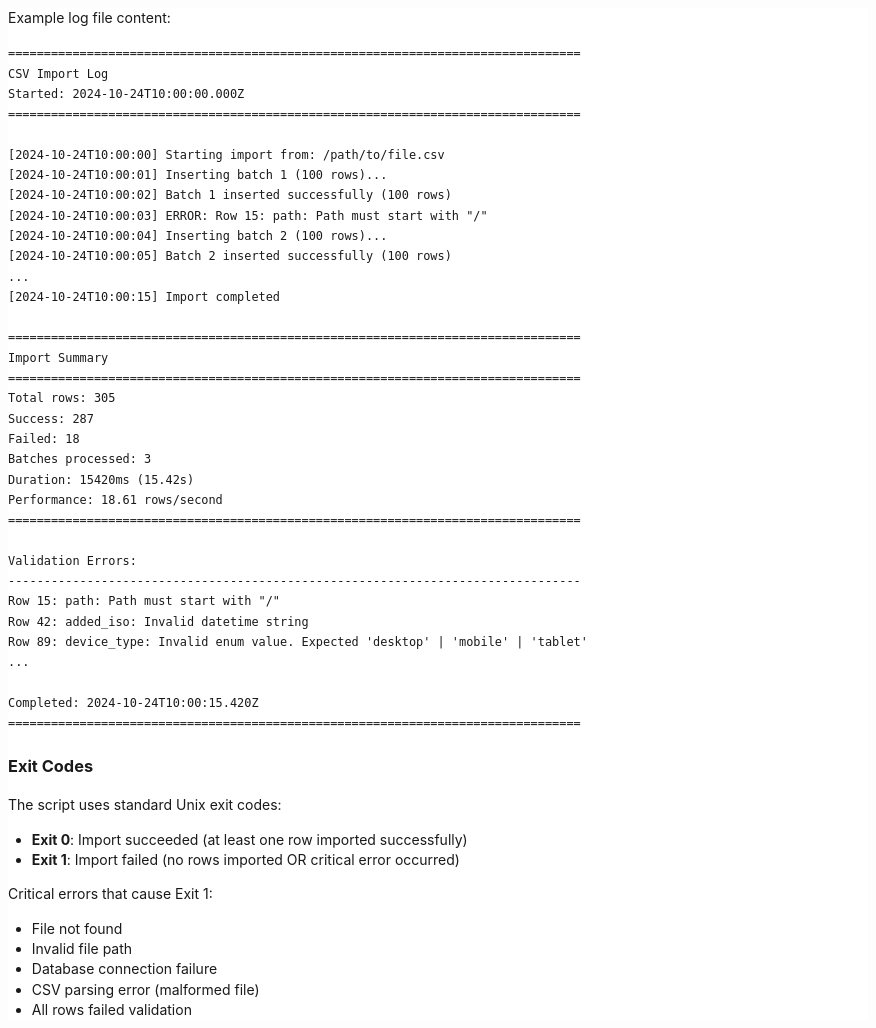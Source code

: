 Example log file content:

```
================================================================================
CSV Import Log
Started: 2024-10-24T10:00:00.000Z
================================================================================

[2024-10-24T10:00:00] Starting import from: /path/to/file.csv
[2024-10-24T10:00:01] Inserting batch 1 (100 rows)...
[2024-10-24T10:00:02] Batch 1 inserted successfully (100 rows)
[2024-10-24T10:00:03] ERROR: Row 15: path: Path must start with "/"
[2024-10-24T10:00:04] Inserting batch 2 (100 rows)...
[2024-10-24T10:00:05] Batch 2 inserted successfully (100 rows)
...
[2024-10-24T10:00:15] Import completed

================================================================================
Import Summary
================================================================================
Total rows: 305
Success: 287
Failed: 18
Batches processed: 3
Duration: 15420ms (15.42s)
Performance: 18.61 rows/second
================================================================================

Validation Errors:
--------------------------------------------------------------------------------
Row 15: path: Path must start with "/"
Row 42: added_iso: Invalid datetime string
Row 89: device_type: Invalid enum value. Expected 'desktop' | 'mobile' | 'tablet'
...

Completed: 2024-10-24T10:00:15.420Z
================================================================================
```

### Exit Codes

The script uses standard Unix exit codes:

- **Exit 0**: Import succeeded (at least one row imported successfully)
- **Exit 1**: Import failed (no rows imported OR critical error occurred)

Critical errors that cause Exit 1:
- File not found
- Invalid file path
- Database connection failure
- CSV parsing error (malformed file)
- All rows failed validation
